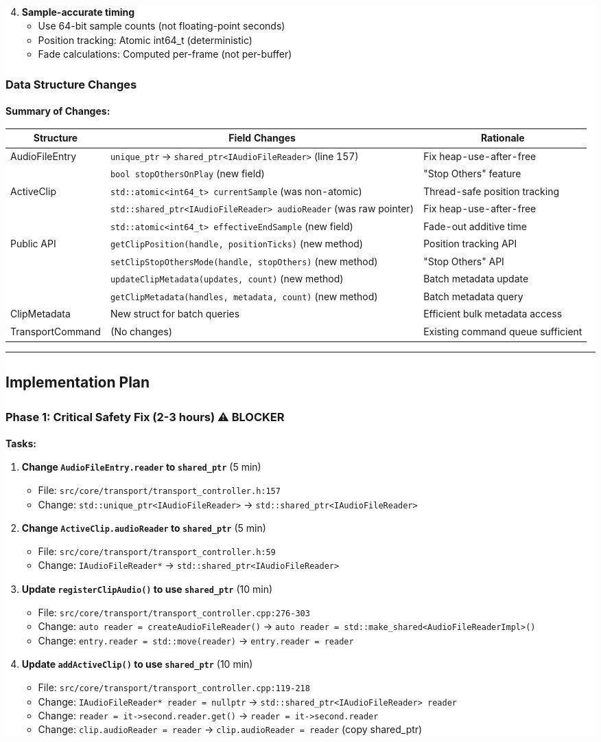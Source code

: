 4. **Sample-accurate timing**
   - Use 64-bit sample counts (not floating-point seconds)
   - Position tracking: Atomic int64_t (deterministic)
   - Fade calculations: Computed per-frame (not per-buffer)

### Data Structure Changes

**Summary of Changes:**

| Structure        | Field Changes                                                     | Rationale                         |
| ---------------- | ----------------------------------------------------------------- | --------------------------------- |
| AudioFileEntry   | `unique_ptr` → `shared_ptr<IAudioFileReader>` (line 157)          | Fix heap-use-after-free           |
|                  | `bool stopOthersOnPlay` (new field)                               | "Stop Others" feature             |
| ActiveClip       | `std::atomic<int64_t> currentSample` (was non-atomic)             | Thread-safe position tracking     |
|                  | `std::shared_ptr<IAudioFileReader> audioReader` (was raw pointer) | Fix heap-use-after-free           |
|                  | `std::atomic<int64_t> effectiveEndSample` (new field)             | Fade-out additive time            |
| Public API       | `getClipPosition(handle, positionTicks)` (new method)             | Position tracking API             |
|                  | `setClipStopOthersMode(handle, stopOthers)` (new method)          | "Stop Others" API                 |
|                  | `updateClipMetadata(updates, count)` (new method)                 | Batch metadata update             |
|                  | `getClipMetadata(handles, metadata, count)` (new method)          | Batch metadata query              |
| ClipMetadata     | New struct for batch queries                                      | Efficient bulk metadata access    |
| TransportCommand | (No changes)                                                      | Existing command queue sufficient |

---

## Implementation Plan

### Phase 1: Critical Safety Fix (2-3 hours) ⚠️ BLOCKER

**Tasks:**

1. **Change `AudioFileEntry.reader` to `shared_ptr`** (5 min)
   - File: `src/core/transport/transport_controller.h:157`
   - Change: `std::unique_ptr<IAudioFileReader>` → `std::shared_ptr<IAudioFileReader>`

2. **Change `ActiveClip.audioReader` to `shared_ptr`** (5 min)
   - File: `src/core/transport/transport_controller.h:59`
   - Change: `IAudioFileReader*` → `std::shared_ptr<IAudioFileReader>`

3. **Update `registerClipAudio()` to use `shared_ptr`** (10 min)
   - File: `src/core/transport/transport_controller.cpp:276-303`
   - Change: `auto reader = createAudioFileReader()` → `auto reader = std::make_shared<AudioFileReaderImpl>()`
   - Change: `entry.reader = std::move(reader)` → `entry.reader = reader`

4. **Update `addActiveClip()` to use `shared_ptr`** (10 min)
   - File: `src/core/transport/transport_controller.cpp:119-218`
   - Change: `IAudioFileReader* reader = nullptr` → `std::shared_ptr<IAudioFileReader> reader`
   - Change: `reader = it->second.reader.get()` → `reader = it->second.reader`
   - Change: `clip.audioReader = reader` → `clip.audioReader = reader` (copy shared_ptr)
